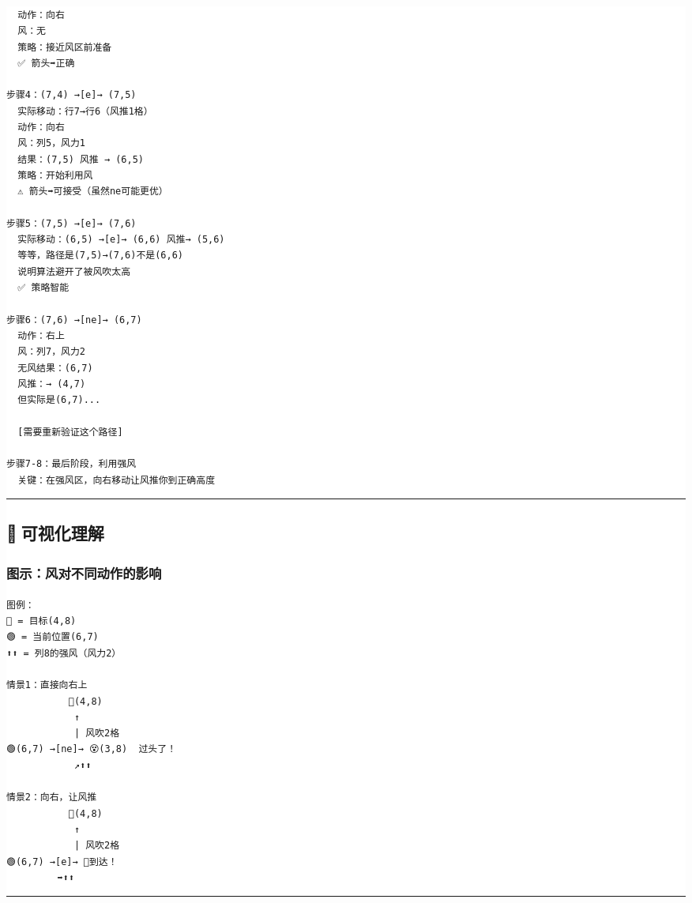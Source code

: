 ```
  动作：向右
  风：无
  策略：接近风区前准备
  ✅ 箭头➡️正确

步骤4：(7,4) →[e]→ (7,5)
  实际移动：行7→行6（风推1格）
  动作：向右
  风：列5，风力1
  结果：(7,5) 风推 → (6,5)
  策略：开始利用风
  ⚠️ 箭头➡️可接受（虽然ne可能更优）

步骤5：(7,5) →[e]→ (7,6)
  实际移动：(6,5) →[e]→ (6,6) 风推→ (5,6)
  等等，路径是(7,5)→(7,6)不是(6,6)
  说明算法避开了被风吹太高
  ✅ 策略智能

步骤6：(7,6) →[ne]→ (6,7)
  动作：右上
  风：列7，风力2
  无风结果：(6,7)
  风推：→ (4,7)
  但实际是(6,7)...

  [需要重新验证这个路径]

步骤7-8：最后阶段，利用强风
  关键：在强风区，向右移动让风推你到正确高度
```

---

## 🎨 可视化理解

### 图示：风对不同动作的影响

```
图例：
🎯 = 目标(4,8)
🟢 = 当前位置(6,7)
⬆️⬆️ = 列8的强风（风力2）

情景1：直接向右上
           🎯(4,8)
            ↑
            | 风吹2格
🟢(6,7) →[ne]→ 😵(3,8)  过头了！
            ↗️⬆️⬆️

情景2：向右，让风推
           🎯(4,8)
            ↑
            | 风吹2格
🟢(6,7) →[e]→ 🎉到达！
         ➡️⬆️⬆️
```

---